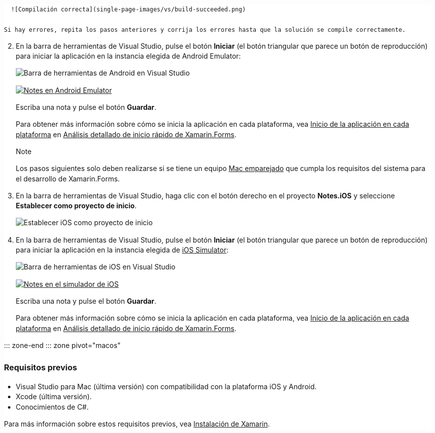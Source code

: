       ![Compilación correcta](single-page-images/vs/build-succeeded.png)

    Si hay errores, repita los pasos anteriores y corrija los errores hasta que la solución se compile correctamente.

2. En la barra de herramientas de Visual Studio, pulse el botón **Iniciar** (el botón triangular que parece un botón de reproducción) para iniciar la aplicación en la instancia elegida de Android Emulator:

    ![Barra de herramientas de Android en Visual Studio](single-page-images/vs/android-start.png)

    [![Notes en Android Emulator](single-page-images/vs/notes-android.png)](single-page-images/vs/notes-android-large.png#lightbox "Notes en el simulador de Android")

    Escriba una nota y pulse el botón **Guardar**.

    Para obtener más información sobre cómo se inicia la aplicación en cada plataforma, vea [Inicio de la aplicación en cada plataforma](deepdive.md#launching-the-application-on-each-platform) en [Análisis detallado de inicio rápido de Xamarin.Forms](deepdive.md).

    > [!NOTE]
    > Los pasos siguientes solo deben realizarse si se tiene un equipo [Mac emparejado](~/ios/get-started/installation/windows/connecting-to-mac/index.md) que cumpla los requisitos del sistema para el desarrollo de Xamarin.Forms.

3. En la barra de herramientas de Visual Studio, haga clic con el botón derecho en el proyecto **Notes.iOS** y seleccione **Establecer como proyecto de inicio**.

      ![Establecer iOS como proyecto de inicio](single-page-images/vs/set-as-startup-project-ios.png)

4. En la barra de herramientas de Visual Studio, pulse el botón **Iniciar** (el botón triangular que parece un botón de reproducción) para iniciar la aplicación en la instancia elegida de [iOS Simulator](~/tools/ios-simulator/index.md):

    ![Barra de herramientas de iOS en Visual Studio](single-page-images/vs/ios-start.png)

    [![Notes en el simulador de iOS](single-page-images/vs/notes-ios.png)](single-page-images/vs/notes-ios-large.png#lightbox "Notas en el simulador de iOS")

    Escriba una nota y pulse el botón **Guardar**.

    Para obtener más información sobre cómo se inicia la aplicación en cada plataforma, vea [Inicio de la aplicación en cada plataforma](deepdive.md#launching-the-application-on-each-platform) en [Análisis detallado de inicio rápido de Xamarin.Forms](deepdive.md).

::: zone-end
::: zone pivot="macos"

### <a name="prerequisites"></a>Requisitos previos

- Visual Studio para Mac (última versión) con compatibilidad con la plataforma iOS y Android.
- Xcode (última versión).
- Conocimientos de C#.

Para más información sobre estos requisitos previos, vea [Instalación de Xamarin](~/get-started/installation/index.md).
